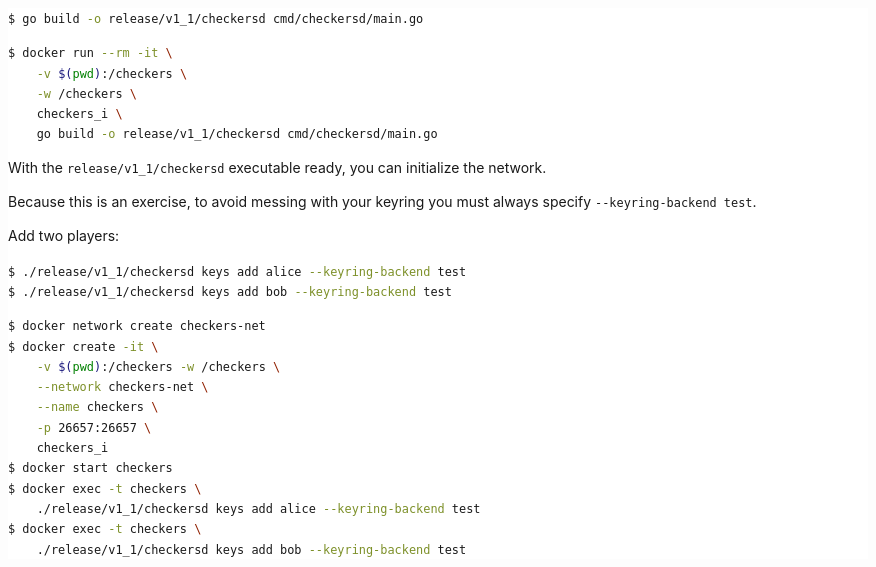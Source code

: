<CodeGroupItem title="Local" active>

```sh
$ go build -o release/v1_1/checkersd cmd/checkersd/main.go
```

</CodeGroupItem>

<CodeGroupItem title="Docker">

```sh
$ docker run --rm -it \
    -v $(pwd):/checkers \
    -w /checkers \
    checkers_i \
    go build -o release/v1_1/checkersd cmd/checkersd/main.go
```

</CodeGroupItem>

</CodeGroup>

With the `release/v1_1/checkersd` executable ready, you can initialize the network.

<HighlightBox type="warn">

Because this is an exercise, to avoid messing with your keyring you must always specify `--keyring-backend test`.

</HighlightBox>

Add two players:

<CodeGroup>

<CodeGroupItem title="Local" active>

```sh
$ ./release/v1_1/checkersd keys add alice --keyring-backend test
$ ./release/v1_1/checkersd keys add bob --keyring-backend test
```

</CodeGroupItem>

<CodeGroupItem title="Docker">

```sh
$ docker network create checkers-net
$ docker create -it \
    -v $(pwd):/checkers -w /checkers \
    --network checkers-net \
    --name checkers \
    -p 26657:26657 \
    checkers_i
$ docker start checkers
$ docker exec -t checkers \
    ./release/v1_1/checkersd keys add alice --keyring-backend test
$ docker exec -t checkers \
    ./release/v1_1/checkersd keys add bob --keyring-backend test
```

